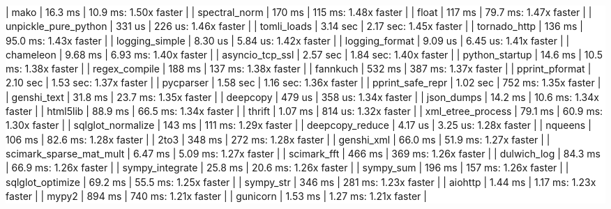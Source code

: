 | mako                     | 16.3 ms                                                | 10.9 ms: 1.50x faster                                                  |
| spectral_norm            | 170 ms                                                 | 115 ms: 1.48x faster                                                   |
| float                    | 117 ms                                                 | 79.7 ms: 1.47x faster                                                  |
| unpickle_pure_python     | 331 us                                                 | 226 us: 1.46x faster                                                   |
| tomli_loads              | 3.14 sec                                               | 2.17 sec: 1.45x faster                                                 |
| tornado_http             | 136 ms                                                 | 95.0 ms: 1.43x faster                                                  |
| logging_simple           | 8.30 us                                                | 5.84 us: 1.42x faster                                                  |
| logging_format           | 9.09 us                                                | 6.45 us: 1.41x faster                                                  |
| chameleon                | 9.68 ms                                                | 6.93 ms: 1.40x faster                                                  |
| asyncio_tcp_ssl          | 2.57 sec                                               | 1.84 sec: 1.40x faster                                                 |
| python_startup           | 14.6 ms                                                | 10.5 ms: 1.38x faster                                                  |
| regex_compile            | 188 ms                                                 | 137 ms: 1.38x faster                                                   |
| fannkuch                 | 532 ms                                                 | 387 ms: 1.37x faster                                                   |
| pprint_pformat           | 2.10 sec                                               | 1.53 sec: 1.37x faster                                                 |
| pycparser                | 1.58 sec                                               | 1.16 sec: 1.36x faster                                                 |
| pprint_safe_repr         | 1.02 sec                                               | 752 ms: 1.35x faster                                                   |
| genshi_text              | 31.8 ms                                                | 23.7 ms: 1.35x faster                                                  |
| deepcopy                 | 479 us                                                 | 358 us: 1.34x faster                                                   |
| json_dumps               | 14.2 ms                                                | 10.6 ms: 1.34x faster                                                  |
| html5lib                 | 88.9 ms                                                | 66.5 ms: 1.34x faster                                                  |
| thrift                   | 1.07 ms                                                | 814 us: 1.32x faster                                                   |
| xml_etree_process        | 79.1 ms                                                | 60.9 ms: 1.30x faster                                                  |
| sqlglot_normalize        | 143 ms                                                 | 111 ms: 1.29x faster                                                   |
| deepcopy_reduce          | 4.17 us                                                | 3.25 us: 1.28x faster                                                  |
| nqueens                  | 106 ms                                                 | 82.6 ms: 1.28x faster                                                  |
| 2to3                     | 348 ms                                                 | 272 ms: 1.28x faster                                                   |
| genshi_xml               | 66.0 ms                                                | 51.9 ms: 1.27x faster                                                  |
| scimark_sparse_mat_mult  | 6.47 ms                                                | 5.09 ms: 1.27x faster                                                  |
| scimark_fft              | 466 ms                                                 | 369 ms: 1.26x faster                                                   |
| dulwich_log              | 84.3 ms                                                | 66.9 ms: 1.26x faster                                                  |
| sympy_integrate          | 25.8 ms                                                | 20.6 ms: 1.26x faster                                                  |
| sympy_sum                | 196 ms                                                 | 157 ms: 1.26x faster                                                   |
| sqlglot_optimize         | 69.2 ms                                                | 55.5 ms: 1.25x faster                                                  |
| sympy_str                | 346 ms                                                 | 281 ms: 1.23x faster                                                   |
| aiohttp                  | 1.44 ms                                                | 1.17 ms: 1.23x faster                                                  |
| mypy2                    | 894 ms                                                 | 740 ms: 1.21x faster                                                   |
| gunicorn                 | 1.53 ms                                                | 1.27 ms: 1.21x faster                                                  |